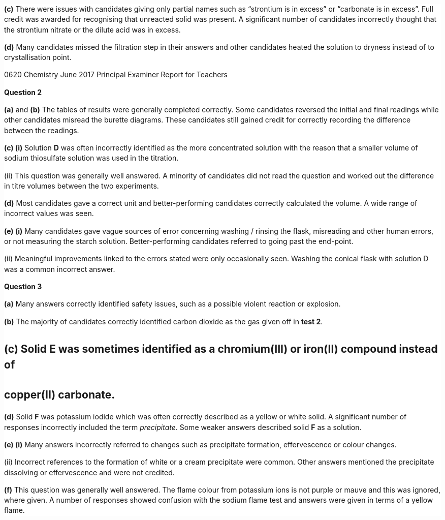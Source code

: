**(c)** There were issues with candidates giving only partial names such as “strontium is in excess” or “carbonate is in excess”. Full credit was awarded for recognising that unreacted solid was present. A significant number of candidates incorrectly thought that the strontium nitrate or the dilute acid was in excess. 

**(d)** Many candidates missed the filtration step in their answers and other candidates heated the solution to dryness instead of to crystallisation point. 


 0620 Chemistry June 2017 Principal Examiner Report for Teachers 

**Question 2** 

**(a)** and **(b)** The tables of results were generally completed correctly. Some candidates reversed the initial and final readings while other candidates misread the burette diagrams. These candidates still gained credit for correctly recording the difference between the readings. 

**(c) (i)** Solution **D** was often incorrectly identified as the more concentrated solution with the reason that a smaller volume of sodium thiosulfate solution was used in the titration. 

 (ii) This question was generally well answered. A minority of candidates did not read the question and worked out the difference in titre volumes between the two experiments. 

**(d)** Most candidates gave a correct unit and better-performing candidates correctly calculated the volume. A wide range of incorrect values was seen. 

**(e) (i)** Many candidates gave vague sources of error concerning washing / rinsing the flask, misreading and other human errors, or not measuring the starch solution. Better-performing candidates referred to going past the end-point. 

 (ii) Meaningful improvements linked to the errors stated were only occasionally seen. Washing the conical flask with solution D was a common incorrect answer. 

**Question 3** 

**(a)** Many answers correctly identified safety issues, such as a possible violent reaction or explosion. 

**(b)** The majority of candidates correctly identified carbon dioxide as the gas given off in **test 2**. 

## (c) Solid E was sometimes identified as a chromium(III) or iron(II) compound instead of 

## copper(II) carbonate. 

**(d)** Solid **F** was potassium iodide which was often correctly described as a yellow or white solid. A significant number of responses incorrectly included the term _precipitate_. Some weaker answers described solid **F** as a solution. 

**(e) (i)** Many answers incorrectly referred to changes such as precipitate formation, effervescence or colour changes. 

 (ii) Incorrect references to the formation of white or a cream precipitate were common. Other answers mentioned the precipitate dissolving or effervescence and were not credited. 

**(f)** This question was generally well answered. The flame colour from potassium ions is not purple or mauve and this was ignored, where given. A number of responses showed confusion with the sodium flame test and answers were given in terms of a yellow flame. 

